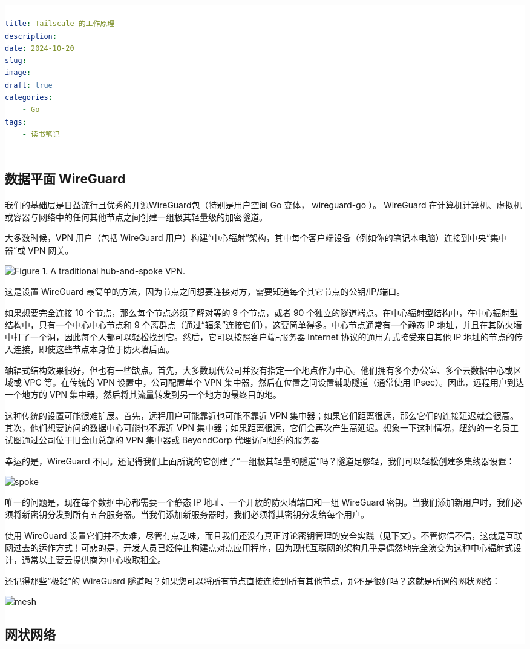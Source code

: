 ```yaml
---
title: Tailscale 的工作原理
description: 
date: 2024-10-20
slug: 
image: 
draft: true
categories:
    - Go
tags:
    - 读书笔记
---
```




## 数据平面 WireGuard

我们的基础层是日益流行且优秀的开源[WireGuard](https://www.wireguard.com/)包（特别是用户空间 Go 变体， [wireguard-go](https://git.zx2c4.com/wireguard-go/about/) ）。 WireGuard 在计算机计算机、虚拟机或容器与网络中的任何其他节点之间创建一组极其轻量级的加密隧道。

大多数时候，VPN 用户（包括 WireGuard 用户）构建“中心辐射”架构，其中每个客户端设备（例如你的笔记本电脑）连接到中央“集中器”或 VPN 网关。

![Figure 1. A traditional hub-and-spoke VPN.](http://img.golang.space/img-1729530151535.svg)

这是设置 WireGuard 最简单的方法，因为节点之间想要连接对方，需要知道每个其它节点的公钥/IP/端口。

如果想要完全连接 10 个节点，那么每个节点必须了解对等的 9 个节点，或者 90 个独立的隧道端点。在中心辐射型结构中，在中心辐射型结构中，只有一个中心中心节点和 9 个离群点（通过“辐条”连接它们），这要简单得多。中心节点通常有一个静态 IP 地址，并且在其防火墙中打了一个洞，因此每个人都可以轻松找到它。然后，它可以按照客户端-服务器 Internet 协议的通用方式接受来自其他 IP 地址的节点的传入连接，即使这些节点本身位于防火墙后面。

轴辐式结构效果很好，但也有一些缺点。首先，大多数现代公司并没有指定一个地点作为中心。他们拥有多个办公室、多个云数据中心或区域或 VPC 等。在传统的 VPN 设置中，公司配置单个 VPN 集中器，然后在位置之间设置辅助隧道（通常使用 IPsec）。因此，远程用户到达一个地方的 VPN 集中器，然后将其流量转发到另一个地方的最终目的地。

这种传统的设置可能很难扩展。首先，远程用户可能靠近也可能不靠近 VPN 集中器；如果它们距离很远，那么它们的连接延迟就会很高。其次，他们想要访问的数据中心可能也不靠近 VPN 集中器；如果距离很远，它们会再次产生高延迟。想象一下这种情况，纽约的一名员工试图通过公司位于旧金山总部的 VPN 集中器或 BeyondCorp 代理访问纽约的服务器

幸运的是，WireGuard 不同。还记得我们上面所说的它创建了“一组极其轻量的隧道”吗？隧道足够轻，我们可以轻松创建多集线器设置：

![spoke](http://img.golang.space/img-1729530818651.svg)

唯一的问题是，现在每个数据中心都需要一个静态 IP 地址、一个开放的防火墙端口和一组 WireGuard 密钥。当我们添加新用户时，我们必须将新密钥分发到所有五台服务器。当我们添加新服务器时，我们必须将其密钥分发给每个用户。

使用 WireGuard 设置它们并不太难，尽管有点乏味，而且我们还没有真正讨论密钥管理的安全实践（见下文）。不管你信不信，这就是互联网过去的运作方式！可悲的是，开发人员已经停止构建点对点应用程序，因为现代互联网的架构几乎是偶然地完全演变为这种中心辐射式设计，通常以主要云提供商为中心收取租金。

还记得那些“极轻”的 WireGuard 隧道吗？如果您可以将所有节点直接连接到所有其他节点，那不是很好吗？这就是所谓的网状网络：

![mesh](http://img.golang.space/img-1729531566471.svg)



## 网状网络
